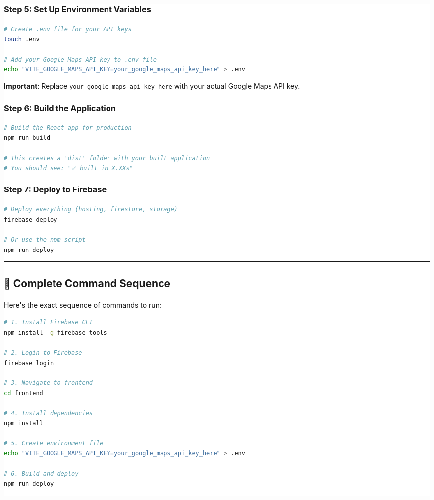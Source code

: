 ### **Step 5: Set Up Environment Variables**
```bash
# Create .env file for your API keys
touch .env

# Add your Google Maps API key to .env file
echo "VITE_GOOGLE_MAPS_API_KEY=your_google_maps_api_key_here" > .env
```

**Important**: Replace `your_google_maps_api_key_here` with your actual Google Maps API key.

### **Step 6: Build the Application**
```bash
# Build the React app for production
npm run build

# This creates a 'dist' folder with your built application
# You should see: "✓ built in X.XXs"
```

### **Step 7: Deploy to Firebase**
```bash
# Deploy everything (hosting, firestore, storage)
firebase deploy

# Or use the npm script
npm run deploy
```

---

## 🎯 **Complete Command Sequence**

Here's the exact sequence of commands to run:

```bash
# 1. Install Firebase CLI
npm install -g firebase-tools

# 2. Login to Firebase
firebase login

# 3. Navigate to frontend
cd frontend

# 4. Install dependencies
npm install

# 5. Create environment file
echo "VITE_GOOGLE_MAPS_API_KEY=your_google_maps_api_key_here" > .env

# 6. Build and deploy
npm run deploy
```

---
